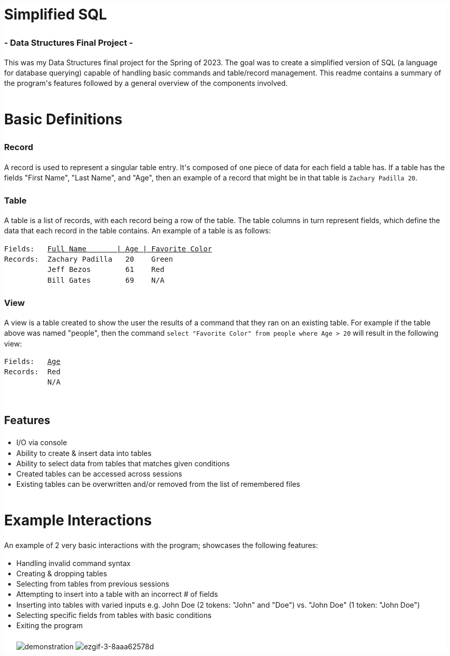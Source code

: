 # Simplified SQL
### - Data Structures Final Project -
This was my Data Structures final project for the Spring of 2023. The goal was to create a simplified version of SQL (a language for database querying) capable of handling basic commands and table/record management. This readme contains a summary of the program's features followed by a general overview of the components involved.


# Basic Definitions
### Record
A record is used to represent a singular table entry. It's composed of one piece of data for each field a table has. If a table has the fields "First Name", "Last Name", and "Age", then an example of a record that might be in that table is `Zachary Padilla 20`.

### Table
A table is a list of records, with each record being a row of the table. The table columns in turn represent fields, which define the data that each record in the table contains. An example of a table is as follows:
<pre>
Fields:   <ins>Full Name       | Age | Favorite Color</ins>
Records:  Zachary Padilla   20    Green
          Jeff Bezos        61    Red
          Bill Gates        69    N/A
</pre>

### View
A view is a table created to show the user the results of a command that they ran on an existing table. For example if the table above was named "people", then the command `select "Favorite Color" from people where Age > 20` will result in the following view:
<pre>
Fields:   <ins>Age</ins>
Records:  Red
          N/A
          
</pre>

## Features
- I/O via console
- Ability to create & insert data into tables
- Ability to select data from tables that matches given conditions
- Created tables can be accessed across sessions
- Existing tables can be overwritten and/or removed from the list of remembered files


# Example Interactions
An example of 2 very basic interactions with the program; showcases the following features:
- Handling invalid command syntax
- Creating & dropping tables
- Selecting from tables from previous sessions
- Attempting to insert into a table with an incorrect # of fields
- Inserting into tables with varied inputs e.g. John Doe (2 tokens: "John" and "Doe") vs. "John Doe" (1 token: "John Doe")
- Selecting specific fields from tables with basic conditions
- Exiting the program <br><br>
![demonstration](https://user-images.githubusercontent.com/73139549/235829252-822cb46e-8053-4198-bc0d-6c6ca5b8dea8.gif)
![ezgif-3-8aaa62578d](https://github.com/RZ187/SQL-Final-README.md/assets/73139549/994f0837-d54b-4f86-9f0c-298a87d6ed44)
